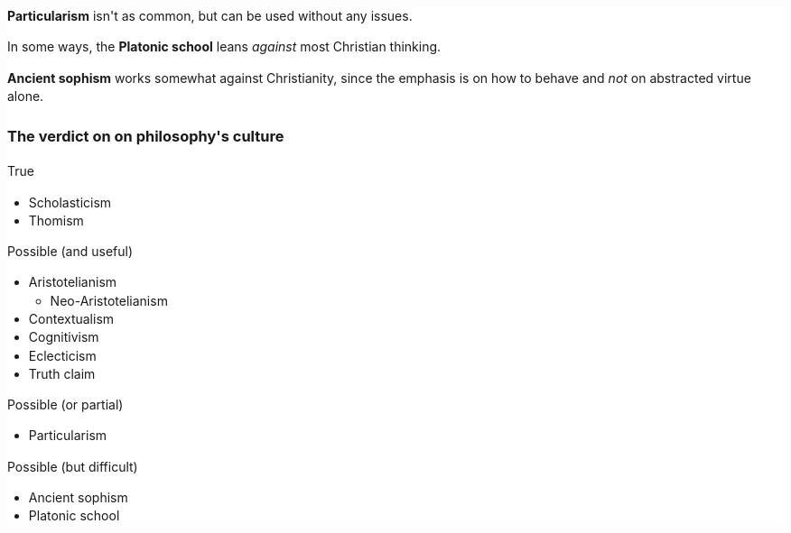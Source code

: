 **Particularism** isn't as common, but can be used without any issues.

In some ways, the **Platonic school** leans *against* most Christian thinking.

**Ancient sophism** works somewhat against Christianity, since the emphasis is on how to behave and *not* on abstracted virtue alone.

### The verdict on on philosophy's culture

True

- Scholasticism
- Thomism

Possible (and useful)

- Aristotelianism
  - Neo-Aristotelianism
- Contextualism
- Cognitivism
- Eclecticism
- Truth claim

Possible (or partial)

- Particularism

Possible (but difficult)

- Ancient sophism
- Platonic school
